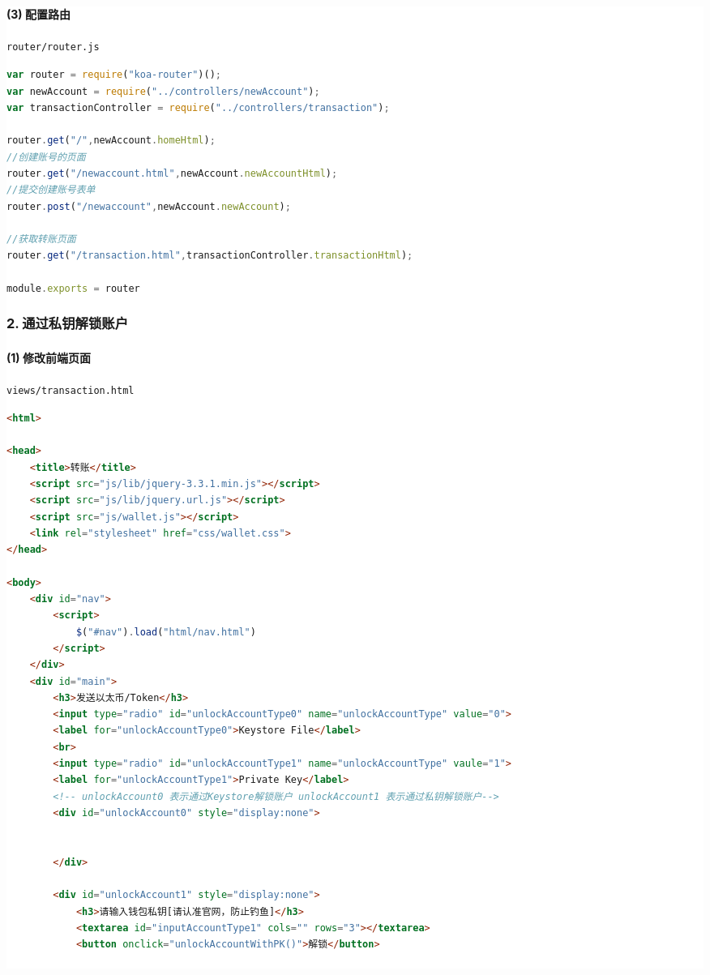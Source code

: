 

#### (3)  配置路由

`router/router.js`

```js
var router = require("koa-router")();
var newAccount = require("../controllers/newAccount");
var transactionController = require("../controllers/transaction");

router.get("/",newAccount.homeHtml);
//创建账号的页面
router.get("/newaccount.html",newAccount.newAccountHtml);
//提交创建账号表单
router.post("/newaccount",newAccount.newAccount);

//获取转账页面
router.get("/transaction.html",transactionController.transactionHtml);

module.exports = router

```



### 2. 通过私钥解锁账户

#### (1) 修改前端页面

`views/transaction.html`

```html
<html>

<head>
    <title>转账</title>
    <script src="js/lib/jquery-3.3.1.min.js"></script>
    <script src="js/lib/jquery.url.js"></script>
    <script src="js/wallet.js"></script>
    <link rel="stylesheet" href="css/wallet.css">
</head>

<body>
    <div id="nav">
        <script>
            $("#nav").load("html/nav.html")
        </script>
    </div>
    <div id="main">
        <h3>发送以太币/Token</h3>
        <input type="radio" id="unlockAccountType0" name="unlockAccountType" value="0">
        <label for="unlockAccountType0">Keystore File</label>
        <br>
        <input type="radio" id="unlockAccountType1" name="unlockAccountType" vaule="1">
        <label for="unlockAccountType1">Private Key</label>
        <!-- unlockAccount0 表示通过Keystore解锁账户 unlockAccount1 表示通过私钥解锁账户-->
        <div id="unlockAccount0" style="display:none">

        
        </div>

        <div id="unlockAccount1" style="display:none">
            <h3>请输入钱包私钥[请认准官网，防止钓鱼]</h3>
            <textarea id="inputAccountType1" cols="" rows="3"></textarea>
            <button onclick="unlockAccountWithPK()">解锁</button>
        
```